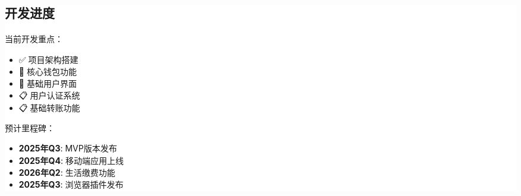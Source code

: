 ## 开发进度

当前开发重点：
- ✅ 项目架构搭建
- 🚧 核心钱包功能
- 🚧 基础用户界面
- 📋 用户认证系统
- 📋 基础转账功能

预计里程碑：
- **2025年Q3**: MVP版本发布
- **2025年Q4**: 移动端应用上线
- **2026年Q2**: 生活缴费功能
- **2025年Q3**: 浏览器插件发布